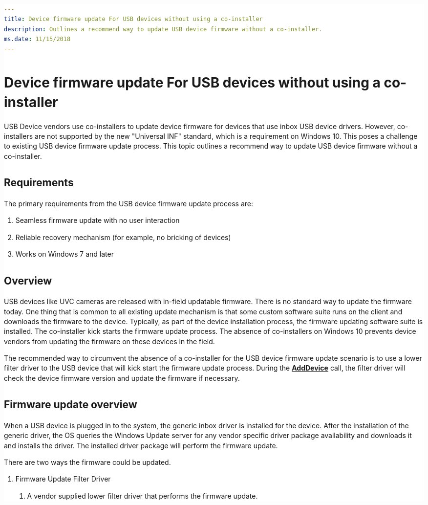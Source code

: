 ```yaml
---
title: Device firmware update For USB devices without using a co-installer
description: Outlines a recommend way to update USB device firmware without a co-installer.
ms.date: 11/15/2018
---
```


# Device firmware update For USB devices without using a co-installer

USB Device vendors use co-installers to update device firmware for devices that use inbox USB device drivers. However, co-installers are not supported by the new "Universal INF" standard, which is a requirement on Windows 10. This poses a challenge to existing USB device firmware update process. This topic outlines a recommend way to update USB device firmware without a co-installer.

## Requirements

The primary requirements from the USB device firmware update process are:

1. Seamless firmware update with no user interaction

1. Reliable recovery mechanism (for example, no bricking of devices)

1. Works on Windows 7 and later

## Overview

USB devices like UVC cameras are released with in-field updatable firmware. There is no standard way to update the firmware today. One thing that is common to all existing update mechanism is that some custom software suite runs on the client and downloads the firmware to the device. Typically, as part of the device installation process, the firmware updating software suite is installed. The co-installer kick starts the firmware update process. The absence of co-installers on Windows 10 prevents device vendors from updating the firmware on these devices in the field.

The recommended way to circumvent the absence of a co-installer for the USB device firmware update scenario is to use a lower filter driver to the USB device that will kick start the firmware update process. During the [**AddDevice**](/windows-hardware/drivers/ddi/wdm/nc-wdm-driver_add_device) call, the filter driver will check the device firmware version and update the firmware if necessary.

## Firmware update overview

When a USB device is plugged in to the system, the generic inbox driver is installed for the device. After the installation of the generic driver, the OS queries the Windows Update server for any vendor specific driver package availability and downloads it and installs the driver. The installed driver package will perform the firmware update.

There are two ways the firmware could be updated.

1. Firmware Update Filter Driver

    1. A vendor supplied lower filter driver that performs the firmware update.
